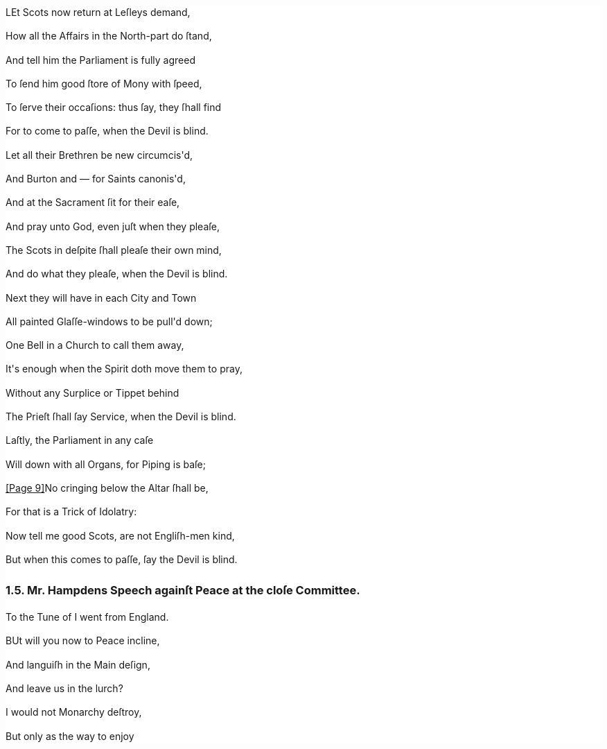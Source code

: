 LEt Scots now return at Leſleys demand,

How all the Affairs in the North-part do ſtand,

And tell him the Parliament is fully agreed

To ſend him good ſtore of Mony with ſpeed,

To ſerve their occaſions: thus ſay, they ſhall find

For to come to paſſe, when the Devil is blind.

Let all their Brethren be new circumcis'd,

And Burton and — for Saints canonis'd,

And at the Sacrament ſit for their eaſe,

And pray unto God, even juſt when they pleaſe,

The Scots in deſpite ſhall pleaſe their own mind,

And do what they pleaſe, when the Devil is blind.

Next they will have in each City and Town

All painted Glaſſe-windows to be pull'd down;

One Bell in a Church to call them away,

It's enough when the Spirit doth move them to pray,

Without any Surplice or Tippet behind

The Prieſt ſhall ſay Service, when the Devil is blind.

Laſtly, the Parliament in any caſe

Will down with all Organs, for Piping is baſe;

[[Page 9]](http://eebo.chadwyck.com/downloadtiff?vid=40823&page=11)No cringing
below the Altar ſhall be,

For that is a Trick of Idolatry:

Now tell me good Scots, are not Engliſh-men kind,

But when this comes to paſſe, ſay the Devil is blind.

### 1.5. Mr. Hampdens Speech againſt Peace at the cloſe Committee.

To the Tune of I went from England.

BUt will you now to Peace incline,

And languiſh in the Main deſign,

And leave us in the lurch?

I would not Monarchy deſtroy,

But only as the way to enjoy

